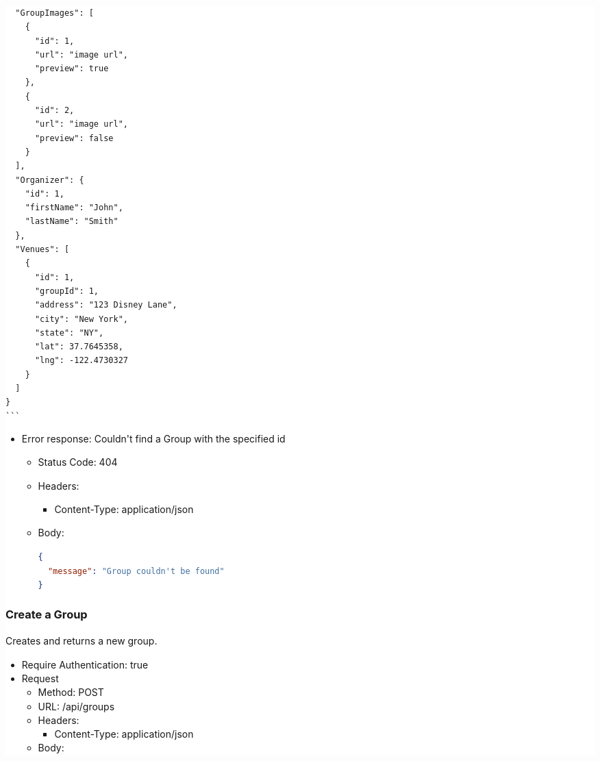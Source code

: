       "GroupImages": [
        {
          "id": 1,
          "url": "image url",
          "preview": true
        },
        {
          "id": 2,
          "url": "image url",
          "preview": false
        }
      ],
      "Organizer": {
        "id": 1,
        "firstName": "John",
        "lastName": "Smith"
      },
      "Venues": [
        {
          "id": 1,
          "groupId": 1,
          "address": "123 Disney Lane",
          "city": "New York",
          "state": "NY",
          "lat": 37.7645358,
          "lng": -122.4730327
        }
      ]
    }
    ```

* Error response: Couldn't find a Group with the specified id
  * Status Code: 404
  * Headers:
    * Content-Type: application/json
  * Body:

    ```json
    {
      "message": "Group couldn't be found"
    }
    ```

### Create a Group

Creates and returns a new group.

* Require Authentication: true
* Request
  * Method: POST
  * URL: /api/groups
  * Headers:
    * Content-Type: application/json
  * Body:
